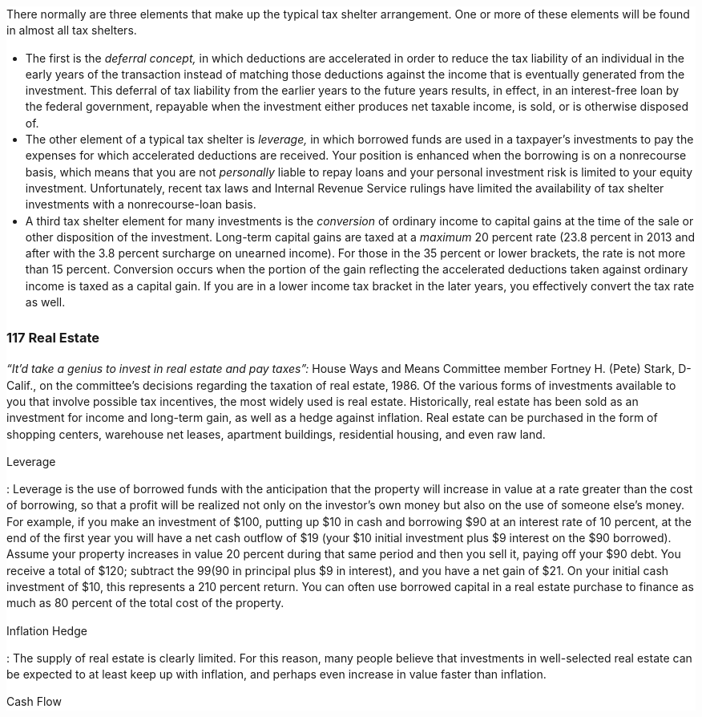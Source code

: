 There normally are three elements that make up the typical tax shelter arrangement. One or more of these elements will be found in almost all tax shelters. 

- The first is the *deferral concept,* in which deductions are accelerated in order to reduce the tax liability of an individual in the early years of the transaction instead of matching those deductions against the income that is eventually generated from the investment. This deferral of tax liability from the earlier years to the future years results, in effect, in an interest-free loan by the federal government, repayable when the investment either produces net taxable income, is sold, or is otherwise disposed of.
- The other element of a typical tax shelter is *leverage,* in which borrowed funds are used in a taxpayer’s investments to pay the expenses for which accelerated deductions are received. Your position is enhanced when the borrowing is on a nonrecourse basis, which means that you are not *personally* liable to repay loans and your personal investment risk is limited to your equity investment. Unfortunately, recent tax laws and Internal Revenue Service rulings have limited the availability of tax shelter investments with a nonrecourse-loan basis.
- A third tax shelter element for many investments is the *conversion* of ordinary income to capital gains at the time of the sale or other disposition of the investment. Long-term capital gains are taxed at a *maximum* 20 percent rate (23.8 percent in 2013 and after with the 3.8 percent surcharge on unearned income). For those in the 35 percent or lower brackets, the rate is not more than 15 percent. Conversion occurs when the portion of the gain reflecting the accelerated deductions taken against ordinary income is taxed as a capital gain. If you are in a lower income tax bracket in the later years, you effectively convert the tax rate as well.

### 117 Real Estate

*“It’d take a genius to invest in real estate and pay taxes”:* House Ways and Means Committee member Fortney H. (Pete) Stark, D-Calif., on the committee’s decisions regarding the taxation of real estate, 1986. Of the various forms of investments available to you that involve possible tax incentives, the most widely used is real estate. Historically, real estate has been sold as an investment for income and long-term gain, as well as a hedge against inflation. Real estate can be purchased in the form of shopping centers, warehouse net leases, apartment buildings, residential housing, and even raw land.

Leverage

: Leverage is the use of borrowed funds with the anticipation that the property will increase in value at a rate greater than the cost of borrowing, so that a profit will be realized not only on the investor’s own money but also on the use of someone else’s money. For example, if you make an investment of $100, putting up $10 in cash and borrowing $90 at an interest rate of 10 percent, at the end of the first year you will have a net cash outflow of $19 (your $10 initial investment plus $9 interest on the $90 borrowed). Assume your property increases in value 20 percent during that same period and then you sell it, paying off your $90 debt. You receive a total of $120; subtract the $99 ($90 in principal plus $9 in interest), and you have a net gain of $21. On your initial cash investment of $10, this represents a 210 percent return. You can often use borrowed capital in a real estate purchase to finance as much as 80 percent of the total cost of the property.

Inflation Hedge

: The supply of real estate is clearly limited. For this reason, many people believe that investments in well-selected real estate can be expected to at least keep up with inflation, and perhaps even increase in value faster than inflation.

Cash Flow
